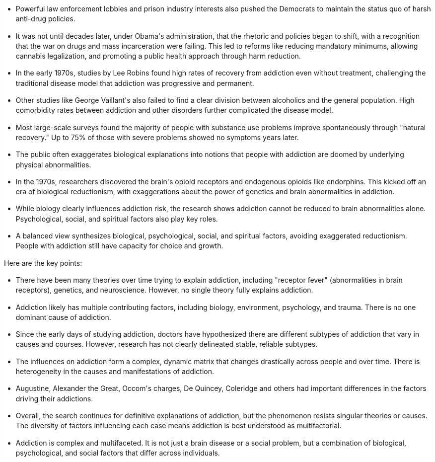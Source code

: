 - Powerful law enforcement lobbies and prison industry interests also pushed the Democrats to maintain the status quo of harsh anti-drug policies.

- It was not until decades later, under Obama's administration, that the rhetoric and policies began to shift, with a recognition that the war on drugs and mass incarceration were failing. This led to reforms like reducing mandatory minimums, allowing cannabis legalization, and promoting a public health approach through harm reduction.

 

- In the early 1970s, studies by Lee Robins found high rates of recovery from addiction even without treatment, challenging the traditional disease model that addiction was progressive and permanent. 

- Other studies like George Vaillant's also failed to find a clear division between alcoholics and the general population. High comorbidity rates between addiction and other disorders further complicated the disease model. 

- Most large-scale surveys found the majority of people with substance use problems improve spontaneously through "natural recovery." Up to 75% of those with severe problems showed no symptoms years later.

- The public often exaggerates biological explanations into notions that people with addiction are doomed by underlying physical abnormalities. 

- In the 1970s, researchers discovered the brain's opioid receptors and endogenous opioids like endorphins. This kicked off an era of biological reductionism, with exaggerations about the power of genetics and brain abnormalities in addiction.

- While biology clearly influences addiction risk, the research shows addiction cannot be reduced to brain abnormalities alone. Psychological, social, and spiritual factors also play key roles.

- A balanced view synthesizes biological, psychological, social, and spiritual factors, avoiding exaggerated reductionism. People with addiction still have capacity for choice and growth.

 Here are the key points:

- There have been many theories over time trying to explain addiction, including "receptor fever" (abnormalities in brain receptors), genetics, and neuroscience. However, no single theory fully explains addiction.  

- Addiction likely has multiple contributing factors, including biology, environment, psychology, and trauma. There is no one dominant cause of addiction.

- Since the early days of studying addiction, doctors have hypothesized there are different subtypes of addiction that vary in causes and courses. However, research has not clearly delineated stable, reliable subtypes. 

- The influences on addiction form a complex, dynamic matrix that changes drastically across people and over time. There is heterogeneity in the causes and manifestations of addiction.

- Augustine, Alexander the Great, Occom's charges, De Quincey, Coleridge and others had important differences in the factors driving their addictions. 

- Overall, the search continues for definitive explanations of addiction, but the phenomenon resists singular theories or causes. The diversity of factors influencing each case means addiction is best understood as multifactorial.

 

- Addiction is complex and multifaceted. It is not just a brain disease or a social problem, but a combination of biological, psychological, and social factors that differ across individuals. 
